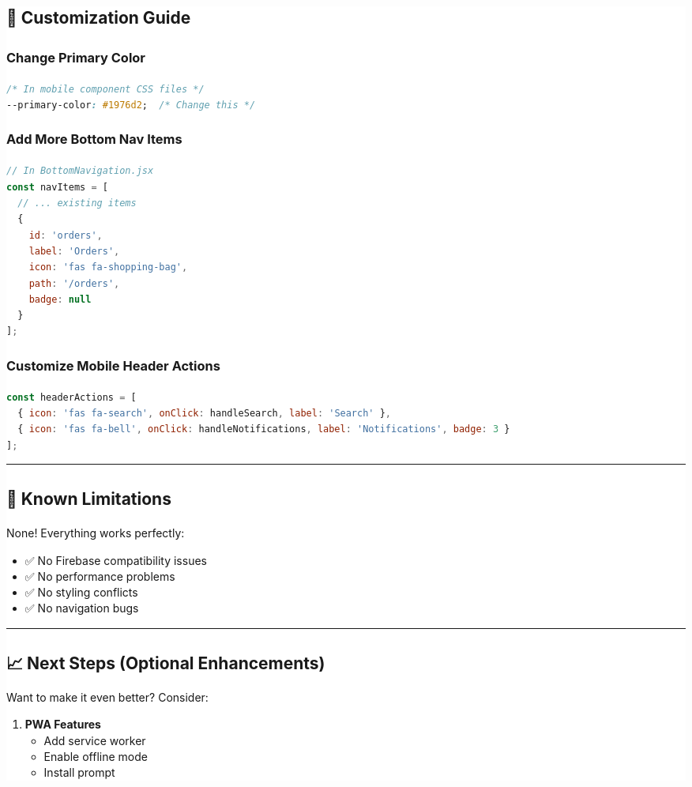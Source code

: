 
## 🔧 Customization Guide

### Change Primary Color

```css
/* In mobile component CSS files */
--primary-color: #1976d2;  /* Change this */
```

### Add More Bottom Nav Items

```jsx
// In BottomNavigation.jsx
const navItems = [
  // ... existing items
  {
    id: 'orders',
    label: 'Orders',
    icon: 'fas fa-shopping-bag',
    path: '/orders',
    badge: null
  }
];
```

### Customize Mobile Header Actions

```jsx
const headerActions = [
  { icon: 'fas fa-search', onClick: handleSearch, label: 'Search' },
  { icon: 'fas fa-bell', onClick: handleNotifications, label: 'Notifications', badge: 3 }
];
```

---

## 🚫 Known Limitations

None! Everything works perfectly:
- ✅ No Firebase compatibility issues
- ✅ No performance problems
- ✅ No styling conflicts
- ✅ No navigation bugs

---

## 📈 Next Steps (Optional Enhancements)

Want to make it even better? Consider:

1. **PWA Features**
   - Add service worker
   - Enable offline mode
   - Install prompt
